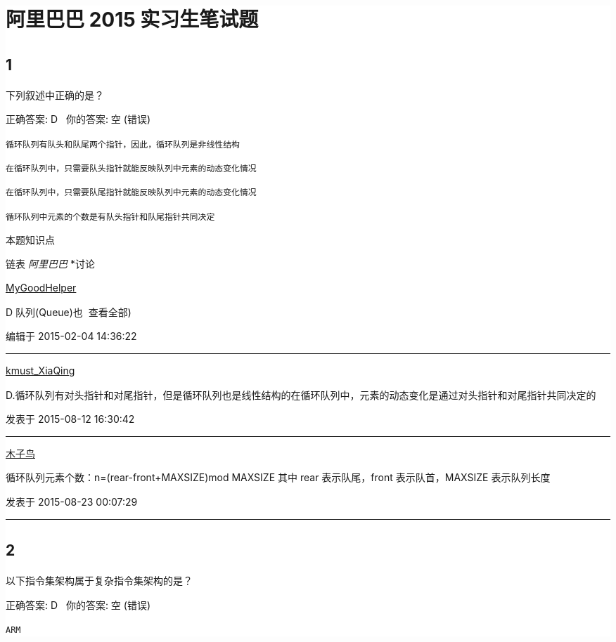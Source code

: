 # 阿里巴巴 2015 实习生笔试题

## 1

下列叙述中正确的是？

正确答案: D   你的答案: 空 (错误)

```cpp
循环队列有队头和队尾两个指针，因此，循环队列是非线性结构
```

```cpp
在循环队列中，只需要队头指针就能反映队列中元素的动态变化情况
```

```cpp
在循环队列中，只需要队尾指针就能反映队列中元素的动态变化情况
```

```cpp
循环队列中元素的个数是有队头指针和队尾指针共同决定
```

本题知识点

链表 *阿里巴巴* *讨论

[MyGoodHelper](https://www.nowcoder.com/profile/644326)

D 队列(Queue)也  查看全部)

编辑于 2015-02-04 14:36:22

* * *

[kmust_XiaQing](https://www.nowcoder.com/profile/439185)

D.循环队列有对头指针和对尾指针，但是循环队列也是线性结构的在循环队列中，元素的动态变化是通过对头指针和对尾指针共同决定的

发表于 2015-08-12 16:30:42

* * *

[木子鸟](https://www.nowcoder.com/profile/264686)

循环队列元素个数：n=(rear-front+MAXSIZE)mod MAXSIZE 其中 rear 表示队尾，front 表示队首，MAXSIZE 表示队列长度

发表于 2015-08-23 00:07:29

* * *

## 2

以下指令集架构属于复杂指令集架构的是？

正确答案: D   你的答案: 空 (错误)

```cpp
ARM
```
